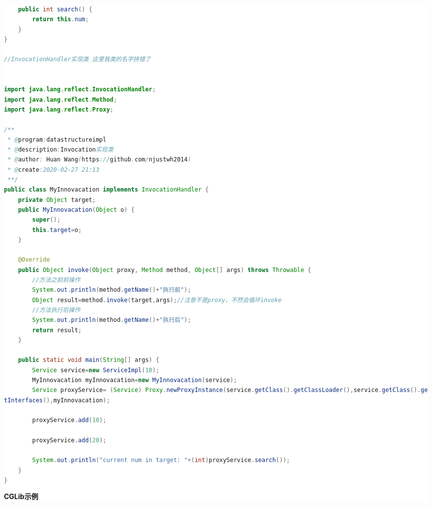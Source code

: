```java
    public int search() {
        return this.num;
    }
}

//InvocationHandler实现类 这里我类的名字拼错了


import java.lang.reflect.InvocationHandler;
import java.lang.reflect.Method;
import java.lang.reflect.Proxy;

/**
 * @program:datastructureimpl
 * @description:Invocation实现类
 * @author: Huan Wang(https://github.com/njustwh2014)
 * @create:2020-02-27 21:13
 **/
public class MyInnovacation implements InvocationHandler {
    private Object target;
    public MyInnovacation(Object o) {
        super();
        this.target=o;
    }

    @Override
    public Object invoke(Object proxy, Method method, Object[] args) throws Throwable {
        //方法之前前操作
        System.out.println(method.getName()+"执行前");
        Object result=method.invoke(target,args);//注意不是proxy，不然会循环invoke
        //方法执行后操作
        System.out.println(method.getName()+"执行后");
        return result;
    }

    public static void main(String[] args) {
        Service service=new ServiceImpl(10);
        MyInnovacation myInnovacation=new MyInnovacation(service);
        Service proxyService= (Service) Proxy.newProxyInstance(service.getClass().getClassLoader(),service.getClass().getInterfaces(),myInnovacation);

        proxyService.add(10);

        proxyService.add(20);

        System.out.println("current num in target: "+(int)proxyService.search());
    }
}
```

**CGLib示例**
